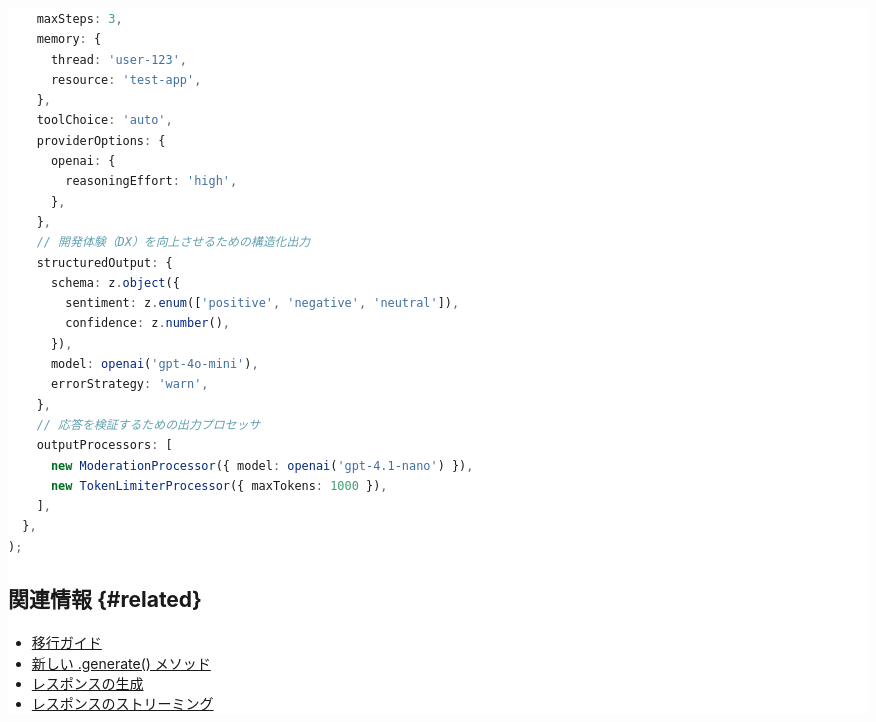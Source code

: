 ```typescript showLineNumbers copy
    maxSteps: 3,
    memory: {
      thread: 'user-123',
      resource: 'test-app',
    },
    toolChoice: 'auto',
    providerOptions: {
      openai: {
        reasoningEffort: 'high',
      },
    },
    // 開発体験（DX）を向上させるための構造化出力
    structuredOutput: {
      schema: z.object({
        sentiment: z.enum(['positive', 'negative', 'neutral']),
        confidence: z.number(),
      }),
      model: openai('gpt-4o-mini'),
      errorStrategy: 'warn',
    },
    // 応答を検証するための出力プロセッサ
    outputProcessors: [
      new ModerationProcessor({ model: openai('gpt-4.1-nano') }),
      new TokenLimiterProcessor({ maxTokens: 1000 }),
    ],
  },
);
```

## 関連情報 \{#related\}

* [移行ガイド](./migration-guide)
* [新しい .generate() メソッド](./generate)
* [レスポンスの生成](/docs/agents/overview#generating-responses)
* [レスポンスのストリーミング](/docs/streaming/overview#streaming-with-agents)